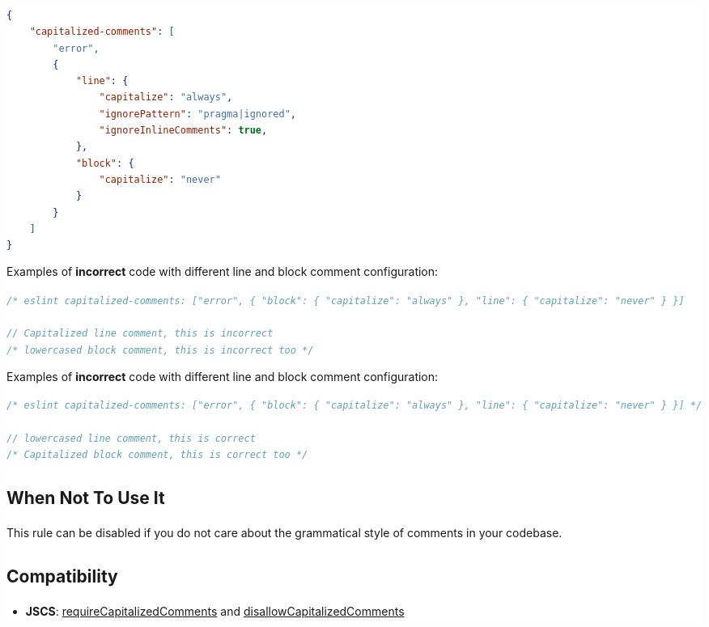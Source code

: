 ```json
{
    "capitalized-comments": [
        "error",
        {
            "line": {
                "capitalize": "always",
                "ignorePattern": "pragma|ignored",
                "ignoreInlineComments": true,
            },
            "block": {
                "capitalize": "never"
            }
        }
    ]
}
```

Examples of **incorrect** code with different line and block comment configuration:

```js
/* eslint capitalized-comments: ["error", { "block": { "capitalize": "always" }, "line": { "capitalize": "never" } }]

// Capitalized line comment, this is incorrect
/* lowercased block comment, this is incorrect too */

```

Examples of **incorrect** code with different line and block comment configuration:

```js
/* eslint capitalized-comments: ["error", { "block": { "capitalize": "always" }, "line": { "capitalize": "never" } }] */

// lowercased line comment, this is correct
/* Capitalized block comment, this is correct too */

```

## When Not To Use It

This rule can be disabled if you do not care about the grammatical style of comments in your codebase.

## Compatibility

* **JSCS**: [requireCapitalizedComments](http://jscs.info/rule/requireCapitalizedComments) and [disallowCapitalizedComments](http://jscs.info/rule/disallowCapitalizedComments)
